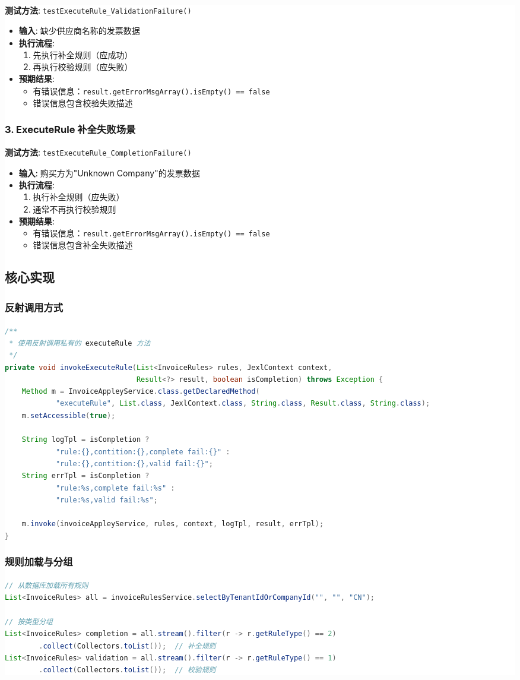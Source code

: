 **测试方法**: `testExecuteRule_ValidationFailure()`

- **输入**: 缺少供应商名称的发票数据
- **执行流程**:
  1. 先执行补全规则（应成功）
  2. 再执行校验规则（应失败）
- **预期结果**:
  - 有错误信息：`result.getErrorMsgArray().isEmpty() == false`
  - 错误信息包含校验失败描述

### 3. ExecuteRule 补全失败场景

**测试方法**: `testExecuteRule_CompletionFailure()`

- **输入**: 购买方为"Unknown Company"的发票数据
- **执行流程**:
  1. 执行补全规则（应失败）
  2. 通常不再执行校验规则
- **预期结果**:
  - 有错误信息：`result.getErrorMsgArray().isEmpty() == false`
  - 错误信息包含补全失败描述

## 核心实现

### 反射调用方式

```java
/**
 * 使用反射调用私有的 executeRule 方法
 */
private void invokeExecuteRule(List<InvoiceRules> rules, JexlContext context, 
                               Result<?> result, boolean isCompletion) throws Exception {
    Method m = InvoiceAppleyService.class.getDeclaredMethod(
            "executeRule", List.class, JexlContext.class, String.class, Result.class, String.class);
    m.setAccessible(true);
    
    String logTpl = isCompletion ? 
            "rule:{},contition:{},complete fail:{}" : 
            "rule:{},contition:{},valid fail:{}";
    String errTpl = isCompletion ? 
            "rule:%s,complete fail:%s" : 
            "rule:%s,valid fail:%s";
            
    m.invoke(invoiceAppleyService, rules, context, logTpl, result, errTpl);
}
```

### 规则加载与分组

```java
// 从数据库加载所有规则
List<InvoiceRules> all = invoiceRulesService.selectByTenantIdOrCompanyId("", "", "CN");

// 按类型分组
List<InvoiceRules> completion = all.stream().filter(r -> r.getRuleType() == 2)
        .collect(Collectors.toList());  // 补全规则
List<InvoiceRules> validation = all.stream().filter(r -> r.getRuleType() == 1)
        .collect(Collectors.toList());  // 校验规则
```
